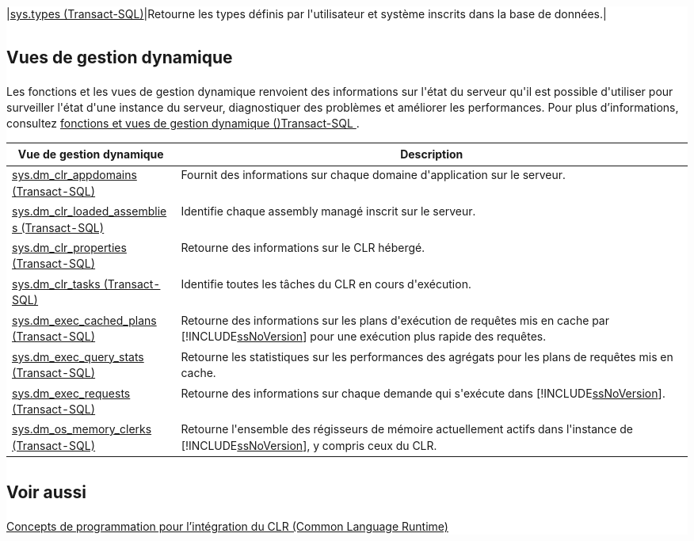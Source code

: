 |[sys.types &#40;Transact-SQL&#41;](../../relational-databases/system-catalog-views/sys-types-transact-sql.md)|Retourne les types définis par l'utilisateur et système inscrits dans la base de données.|  
  
## <a name="dynamic-management-views"></a>Vues de gestion dynamique  
 Les fonctions et les vues de gestion dynamique renvoient des informations sur l'état du serveur qu'il est possible d'utiliser pour surveiller l'état d'une instance du serveur, diagnostiquer des problèmes et améliorer les performances. Pour plus d’informations, consultez [fonctions et vues de gestion dynamique &#40;&#41;Transact-SQL ](~/relational-databases/system-dynamic-management-views/system-dynamic-management-views.md).  
  
|Vue de gestion dynamique|Description|  
|---------|-----------------|  
|[sys.dm_clr_appdomains &#40;Transact-SQL&#41;](../../relational-databases/system-dynamic-management-views/sys-dm-clr-appdomains-transact-sql.md)|Fournit des informations sur chaque domaine d'application sur le serveur.|  
|[sys.dm_clr_loaded_assemblies &#40;Transact-SQL&#41;](../../relational-databases/system-dynamic-management-views/sys-dm-clr-loaded-assemblies-transact-sql.md)|Identifie chaque assembly managé inscrit sur le serveur.|  
|[sys.dm_clr_properties &#40;Transact-SQL&#41;](../../relational-databases/system-dynamic-management-views/sys-dm-clr-properties-transact-sql.md)|Retourne des informations sur le CLR hébergé.|  
|[sys.dm_clr_tasks &#40;Transact-SQL&#41;](../../relational-databases/system-dynamic-management-views/sys-dm-clr-tasks-transact-sql.md)|Identifie toutes les tâches du CLR en cours d'exécution.|  
|[sys.dm_exec_cached_plans &#40;Transact-SQL&#41;](../../relational-databases/system-dynamic-management-views/sys-dm-exec-cached-plans-transact-sql.md)|Retourne des informations sur les plans d'exécution de requêtes mis en cache par [!INCLUDE[ssNoVersion](../../includes/ssnoversion-md.md)] pour une exécution plus rapide des requêtes.|  
|[sys.dm_exec_query_stats &#40;Transact-SQL&#41;](../../relational-databases/system-dynamic-management-views/sys-dm-exec-query-stats-transact-sql.md)|Retourne les statistiques sur les performances des agrégats pour les plans de requêtes mis en cache.|  
|[sys.dm_exec_requests &#40;Transact-SQL&#41;](../../relational-databases/system-dynamic-management-views/sys-dm-exec-requests-transact-sql.md)|Retourne des informations sur chaque demande qui s'exécute dans [!INCLUDE[ssNoVersion](../../includes/ssnoversion-md.md)].|  
|[sys.dm_os_memory_clerks &#40;Transact-SQL&#41;](../../relational-databases/system-dynamic-management-views/sys-dm-os-memory-clerks-transact-sql.md)|Retourne l'ensemble des régisseurs de mémoire actuellement actifs dans l'instance de [!INCLUDE[ssNoVersion](../../includes/ssnoversion-md.md)], y compris ceux du CLR.|  
  
## <a name="see-also"></a>Voir aussi  
 [Concepts de programmation pour l’intégration du CLR &#40;Common Language Runtime&#41;](../../relational-databases/clr-integration/common-language-runtime-clr-integration-programming-concepts.md)  
  
